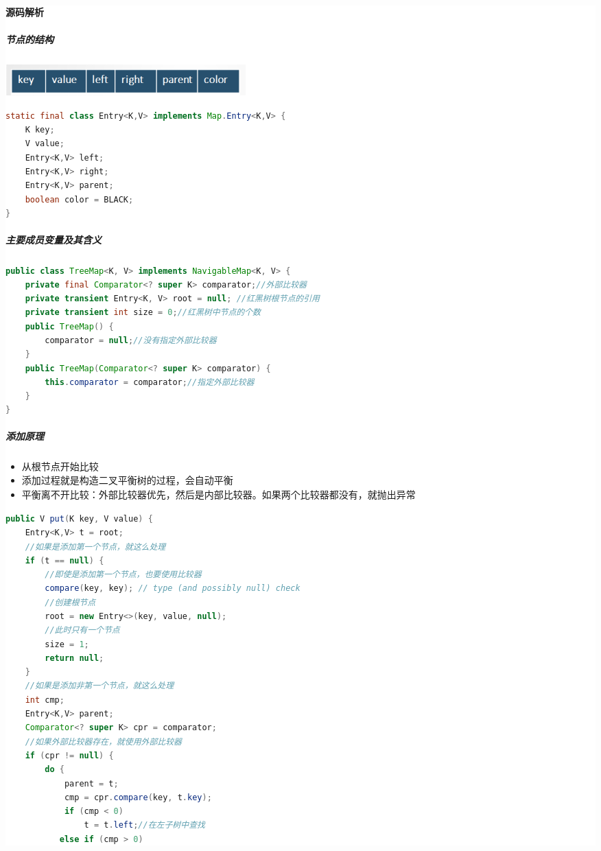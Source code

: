 #### **源码解析**

##### **节点的结构**

![image-20210309234404498](../../photos/image-20210309234404498.png)

```java
static final class Entry<K,V> implements Map.Entry<K,V> {
    K key;
    V value;
    Entry<K,V> left;
    Entry<K,V> right;
    Entry<K,V> parent;
    boolean color = BLACK;
}
```

##### 主要成员变量及其含义

```java
public class TreeMap<K, V> implements NavigableMap<K, V> {
    private final Comparator<? super K> comparator;//外部比较器
    private transient Entry<K, V> root = null; //红黑树根节点的引用
    private transient int size = 0;//红黑树中节点的个数
    public TreeMap() {
        comparator = null;//没有指定外部比较器
    }
    public TreeMap(Comparator<? super K> comparator) {
        this.comparator = comparator;//指定外部比较器
    }
}
```

##### 添加原理

- 从根节点开始比较 
- 添加过程就是构造二叉平衡树的过程，会自动平衡 
- 平衡离不开比较：外部比较器优先，然后是内部比较器。如果两个比较器都没有，就抛出异常

```java
public V put(K key, V value) {
    Entry<K,V> t = root;
    //如果是添加第一个节点，就这么处理
    if (t == null) {
        //即使是添加第一个节点，也要使用比较器
        compare(key, key); // type (and possibly null) check
        //创建根节点
        root = new Entry<>(key, value, null);
        //此时只有一个节点
        size = 1;
        return null;
    }
    //如果是添加非第一个节点，就这么处理
    int cmp;
    Entry<K,V> parent; 
    Comparator<? super K> cpr = comparator;
    //如果外部比较器存在，就使用外部比较器
    if (cpr != null) {
        do {
            parent = t;
            cmp = cpr.compare(key, t.key);
            if (cmp < 0)
                t = t.left;//在左子树中查找
           else if (cmp > 0)                
```